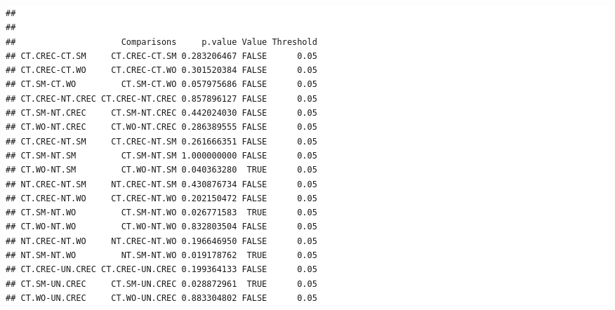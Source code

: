 
    ## 
    ##  
    ##                     Comparisons     p.value Value Threshold
    ## CT.CREC-CT.SM     CT.CREC-CT.SM 0.283206467 FALSE      0.05
    ## CT.CREC-CT.WO     CT.CREC-CT.WO 0.301520384 FALSE      0.05
    ## CT.SM-CT.WO         CT.SM-CT.WO 0.057975686 FALSE      0.05
    ## CT.CREC-NT.CREC CT.CREC-NT.CREC 0.857896127 FALSE      0.05
    ## CT.SM-NT.CREC     CT.SM-NT.CREC 0.442024030 FALSE      0.05
    ## CT.WO-NT.CREC     CT.WO-NT.CREC 0.286389555 FALSE      0.05
    ## CT.CREC-NT.SM     CT.CREC-NT.SM 0.261666351 FALSE      0.05
    ## CT.SM-NT.SM         CT.SM-NT.SM 1.000000000 FALSE      0.05
    ## CT.WO-NT.SM         CT.WO-NT.SM 0.040363280  TRUE      0.05
    ## NT.CREC-NT.SM     NT.CREC-NT.SM 0.430876734 FALSE      0.05
    ## CT.CREC-NT.WO     CT.CREC-NT.WO 0.202150472 FALSE      0.05
    ## CT.SM-NT.WO         CT.SM-NT.WO 0.026771583  TRUE      0.05
    ## CT.WO-NT.WO         CT.WO-NT.WO 0.832803504 FALSE      0.05
    ## NT.CREC-NT.WO     NT.CREC-NT.WO 0.196646950 FALSE      0.05
    ## NT.SM-NT.WO         NT.SM-NT.WO 0.019178762  TRUE      0.05
    ## CT.CREC-UN.CREC CT.CREC-UN.CREC 0.199364133 FALSE      0.05
    ## CT.SM-UN.CREC     CT.SM-UN.CREC 0.028872961  TRUE      0.05
    ## CT.WO-UN.CREC     CT.WO-UN.CREC 0.883304802 FALSE      0.05